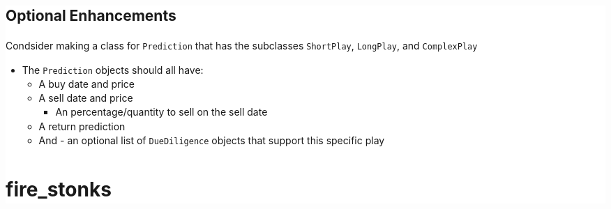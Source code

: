 ## Optional Enhancements
Condsider making a class for `Prediction` that has the subclasses `ShortPlay`, `LongPlay`, and `ComplexPlay`

- The `Prediction` objects should all have:
  - A buy date and price
  - A sell date and price
    - An percentage/quantity to sell on the sell date
  - A return prediction
  - And - an optional list of `DueDiligence` objects that support this specific play
# fire_stonks
